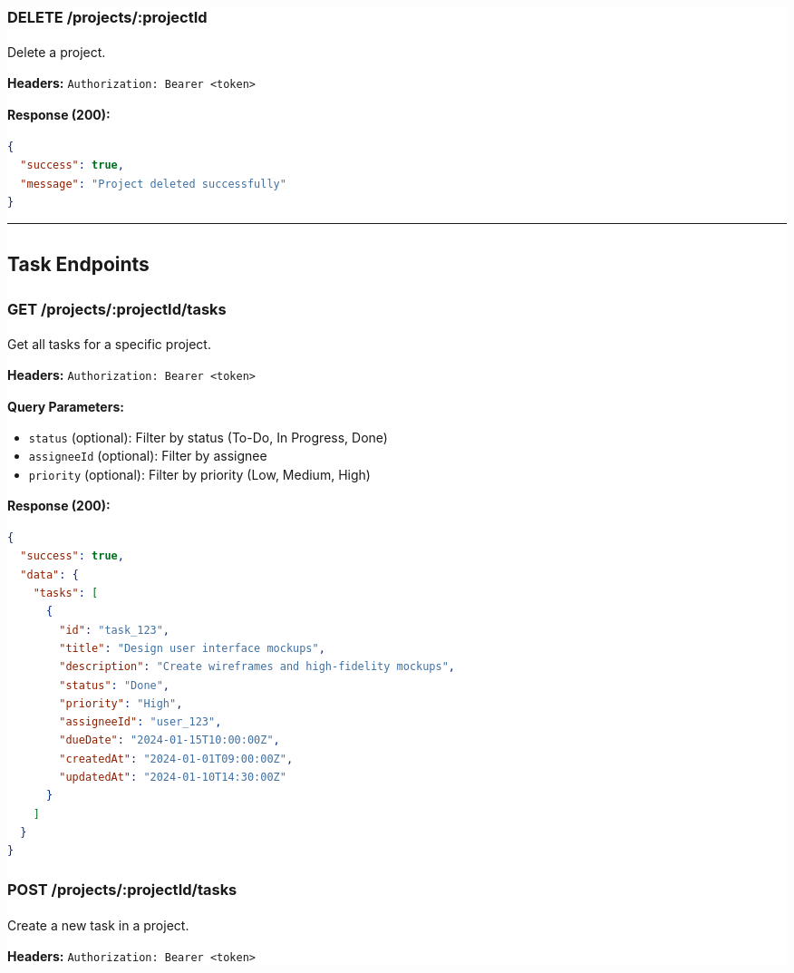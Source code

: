 ### DELETE /projects/:projectId
Delete a project.

**Headers:** `Authorization: Bearer <token>`

**Response (200):**
```json
{
  "success": true,
  "message": "Project deleted successfully"
}
```

---

## Task Endpoints

### GET /projects/:projectId/tasks
Get all tasks for a specific project.

**Headers:** `Authorization: Bearer <token>`

**Query Parameters:**
- `status` (optional): Filter by status (To-Do, In Progress, Done)
- `assigneeId` (optional): Filter by assignee
- `priority` (optional): Filter by priority (Low, Medium, High)

**Response (200):**
```json
{
  "success": true,
  "data": {
    "tasks": [
      {
        "id": "task_123",
        "title": "Design user interface mockups",
        "description": "Create wireframes and high-fidelity mockups",
        "status": "Done",
        "priority": "High",
        "assigneeId": "user_123",
        "dueDate": "2024-01-15T10:00:00Z",
        "createdAt": "2024-01-01T09:00:00Z",
        "updatedAt": "2024-01-10T14:30:00Z"
      }
    ]
  }
}
```

### POST /projects/:projectId/tasks
Create a new task in a project.

**Headers:** `Authorization: Bearer <token>`
